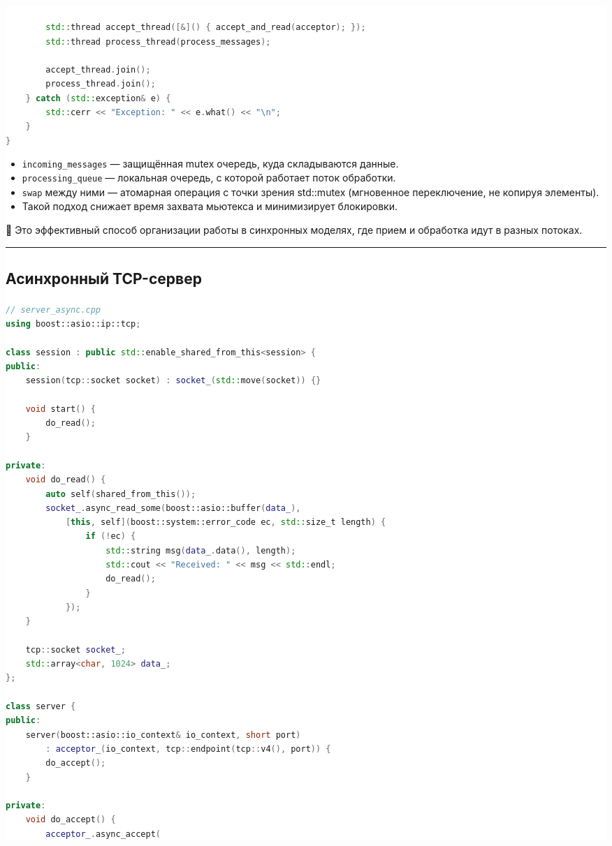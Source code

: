 ```c++

        std::thread accept_thread([&]() { accept_and_read(acceptor); });
        std::thread process_thread(process_messages);

        accept_thread.join();
        process_thread.join();
    } catch (std::exception& e) {
        std::cerr << "Exception: " << e.what() << "\n";
    }
}
```

- `incoming_messages` — защищённая mutex очередь, куда складываются данные.
- `processing_queue` — локальная очередь, с которой работает поток обработки.
- `swap` между ними — атомарная операция с точки зрения std::mutex (мгновенное переключение, не копируя элементы).
- Такой подход снижает время захвата мьютекса и минимизирует блокировки.

🧠 Это эффективный способ организации работы в синхронных моделях, где прием и обработка идут в разных потоках.

---

## Асинхронный TCP-сервер

```c++
// server_async.cpp
using boost::asio::ip::tcp;

class session : public std::enable_shared_from_this<session> {
public:
    session(tcp::socket socket) : socket_(std::move(socket)) {}

    void start() {
        do_read();
    }

private:
    void do_read() {
        auto self(shared_from_this());
        socket_.async_read_some(boost::asio::buffer(data_),
            [this, self](boost::system::error_code ec, std::size_t length) {
                if (!ec) {
                    std::string msg(data_.data(), length);
                    std::cout << "Received: " << msg << std::endl;
                    do_read();
                }
            });
    }

    tcp::socket socket_;
    std::array<char, 1024> data_;
};

class server {
public:
    server(boost::asio::io_context& io_context, short port)
        : acceptor_(io_context, tcp::endpoint(tcp::v4(), port)) {
        do_accept();
    }

private:
    void do_accept() {
        acceptor_.async_accept(
```